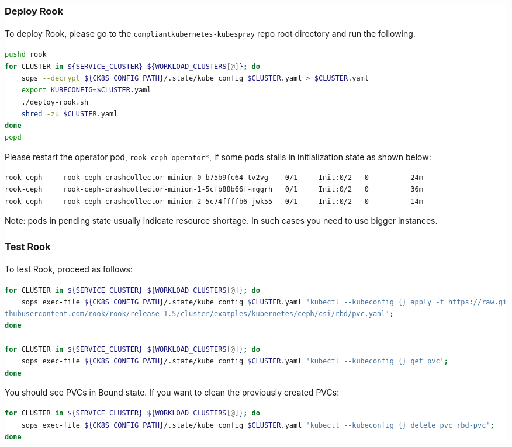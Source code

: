 ### Deploy Rook

To deploy Rook, please go to the `compliantkubernetes-kubespray` repo root directory and run the following.

```bash
pushd rook
for CLUSTER in ${SERVICE_CLUSTER} ${WORKLOAD_CLUSTERS[@]}; do
    sops --decrypt ${CK8S_CONFIG_PATH}/.state/kube_config_$CLUSTER.yaml > $CLUSTER.yaml
    export KUBECONFIG=$CLUSTER.yaml
    ./deploy-rook.sh
    shred -zu $CLUSTER.yaml
done
popd
```
Please restart the operator pod, `rook-ceph-operator*`, if some pods stalls in initialization state as shown below:
```
rook-ceph     rook-ceph-crashcollector-minion-0-b75b9fc64-tv2vg    0/1     Init:0/2   0          24m
rook-ceph     rook-ceph-crashcollector-minion-1-5cfb88b66f-mggrh   0/1     Init:0/2   0          36m
rook-ceph     rook-ceph-crashcollector-minion-2-5c74ffffb6-jwk55   0/1     Init:0/2   0          14m
```

Note: pods in pending state usually indicate resource shortage. In such cases you need to use bigger instances.

### Test Rook

To test Rook, proceed as follows:

```bash
for CLUSTER in ${SERVICE_CLUSTER} ${WORKLOAD_CLUSTERS[@]}; do
    sops exec-file ${CK8S_CONFIG_PATH}/.state/kube_config_$CLUSTER.yaml 'kubectl --kubeconfig {} apply -f https://raw.githubusercontent.com/rook/rook/release-1.5/cluster/examples/kubernetes/ceph/csi/rbd/pvc.yaml';
done

for CLUSTER in ${SERVICE_CLUSTER} ${WORKLOAD_CLUSTERS[@]}; do
    sops exec-file ${CK8S_CONFIG_PATH}/.state/kube_config_$CLUSTER.yaml 'kubectl --kubeconfig {} get pvc';
done
```

You should see PVCs in Bound state. If you want to clean the previously created PVCs:

```bash
for CLUSTER in ${SERVICE_CLUSTER} ${WORKLOAD_CLUSTERS[@]}; do
    sops exec-file ${CK8S_CONFIG_PATH}/.state/kube_config_$CLUSTER.yaml 'kubectl --kubeconfig {} delete pvc rbd-pvc';
done
```
